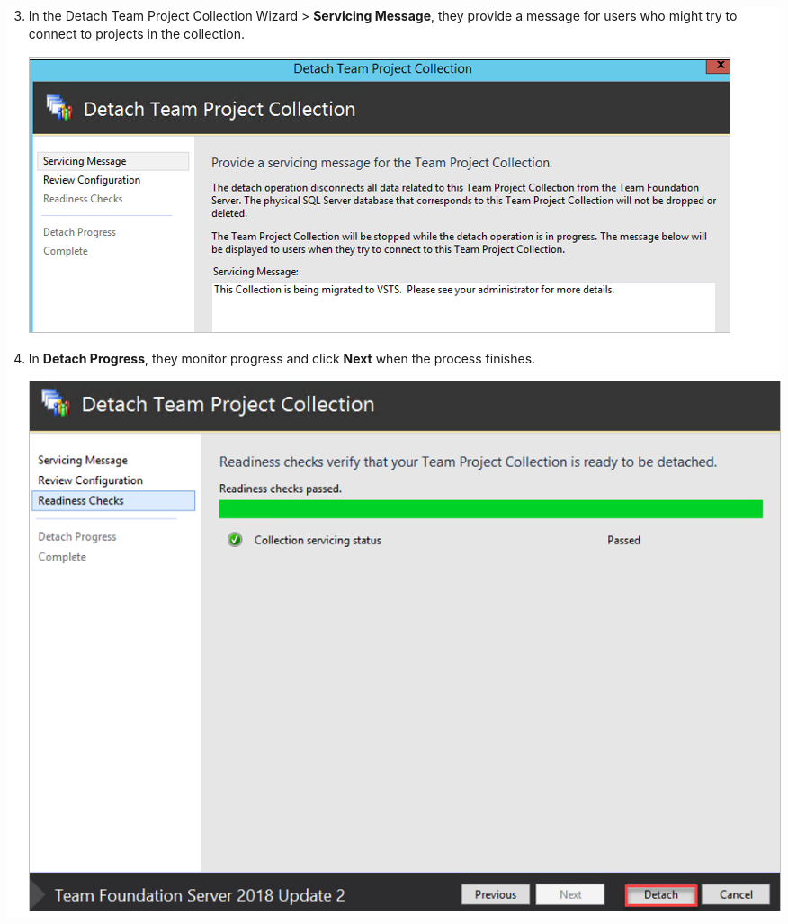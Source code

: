 3. In the Detach Team Project Collection Wizard > **Servicing Message**, they provide a message for users who might try to connect to projects in the collection.

    ![Migrate](./media/contoso-migration-tfs-vsts/migrate3.png)

4. In **Detach Progress**, they monitor progress and click **Next** when the process finishes.

    ![Migrate](./media/contoso-migration-tfs-vsts/migrate4.png)
